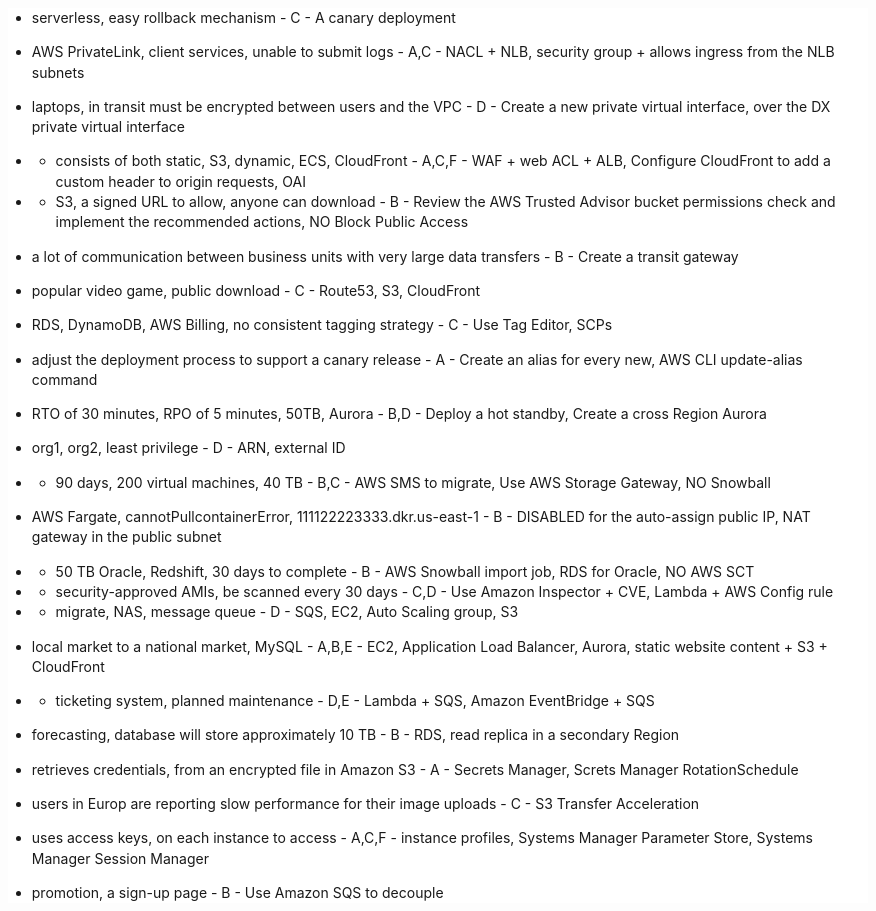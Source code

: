* serverless, easy rollback mechanism - C - A canary deployment

* AWS PrivateLink, client services, unable to submit logs - A,C - NACL + NLB, security group + allows ingress from the NLB subnets

* laptops, in transit must be encrypted between users and the VPC - D - Create a new private virtual interface, over the DX private virtual interface

* * consists of both static, S3, dynamic, ECS, CloudFront - A,C,F - WAF + web ACL + ALB, Configure CloudFront to add a custom header to origin requests, OAI

* * S3, a signed URL to allow, anyone can download - B - Review the AWS Trusted Advisor bucket permissions check and implement the recommended actions, NO Block Public Access

* a lot of communication between business units with very large data transfers - B - Create a transit gateway

* popular video game, public download - C - Route53, S3, CloudFront

* RDS, DynamoDB, AWS Billing, no consistent tagging strategy - C - Use Tag Editor, SCPs

* adjust the deployment process to support a canary release - A - Create an alias for every new, AWS CLI update-alias command

* RTO of 30 minutes, RPO of 5 minutes, 50TB, Aurora - B,D - Deploy a hot standby, Create a cross Region Aurora

* org1, org2, least privilege - D - ARN, external ID

* * 90 days, 200 virtual machines, 40 TB - B,C - AWS SMS to migrate, Use AWS Storage Gateway, NO Snowball

* AWS Fargate, cannotPullcontainerError, 111122223333.dkr.us-east-1 - B - DISABLED for the auto-assign public IP, NAT gateway in the public subnet

* * 50 TB Oracle, Redshift, 30 days to complete - B - AWS Snowball import job, RDS for Oracle, NO AWS SCT

* * security-approved AMIs, be scanned every 30 days - C,D - Use Amazon Inspector + CVE, Lambda + AWS Config rule

* * migrate, NAS, message queue - D - SQS, EC2, Auto Scaling group, S3

* local market to a national market, MySQL - A,B,E - EC2, Application Load Balancer, Aurora, static website content + S3 + CloudFront

* * ticketing system, planned maintenance - D,E - Lambda + SQS, Amazon EventBridge + SQS

* forecasting, database will store approximately 10 TB - B - RDS, read replica in a secondary Region

* retrieves credentials, from an encrypted file in Amazon S3 - A - Secrets Manager, Screts Manager RotationSchedule

* users in Europ are reporting slow performance for their image uploads - C - S3 Transfer Acceleration

* uses access keys, on each instance to access - A,C,F - instance profiles, Systems Manager Parameter Store, Systems Manager Session Manager

* promotion, a sign-up page - B - Use Amazon SQS to decouple
